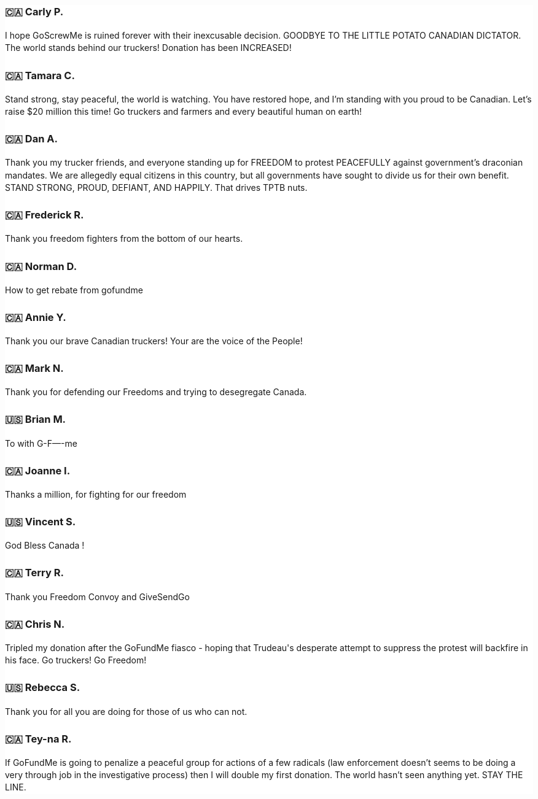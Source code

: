 ### 🇨🇦 Carly  P.
I hope GoScrewMe is ruined forever with their inexcusable decision. GOODBYE TO THE LITTLE POTATO CANADIAN DICTATOR. The world stands behind our truckers! Donation has been INCREASED!

### 🇨🇦 Tamara C.
Stand strong, stay peaceful, the world is watching. You have restored hope, and I’m standing with you proud to be Canadian. Let’s raise $20 million this time! Go truckers and farmers and every beautiful human on earth! 

### 🇨🇦 Dan A.
Thank you my trucker friends, and everyone standing up for FREEDOM to protest PEACEFULLY against government’s draconian mandates. We are allegedly equal citizens in this country, but all governments have sought to divide us for their own benefit. STAND STRONG, PROUD, DEFIANT, AND HAPPILY. That drives TPTB nuts.

### 🇨🇦 Frederick  R.
Thank you freedom fighters from the bottom of our hearts.

### 🇨🇦 Norman D.
How to get rebate from gofundme

### 🇨🇦 Annie Y.
Thank you our brave Canadian truckers! Your are the voice of the People!

### 🇨🇦 Mark N.
Thank you for defending our Freedoms and trying to desegregate Canada.

### 🇺🇸 Brian M.
To  with G-F—-me

### 🇨🇦 Joanne I.
Thanks a million, for fighting for our freedom

### 🇺🇸 Vincent  S.
God Bless Canada !

### 🇨🇦 Terry R.
Thank you Freedom Convoy and GiveSendGo

### 🇨🇦 Chris N.
Tripled my donation after the GoFundMe fiasco - hoping that Trudeau's desperate attempt to suppress the protest will backfire in his face. Go truckers! Go Freedom!

### 🇺🇸 Rebecca S.
Thank you for all you are doing for those of us who can not. 

### 🇨🇦 Tey-na R.
If GoFundMe is going to penalize a peaceful group for actions of a few radicals (law enforcement doesn’t seems to be doing a very through job in the investigative process) then I will double my first donation. The world hasn’t seen anything yet. STAY THE LINE. 
